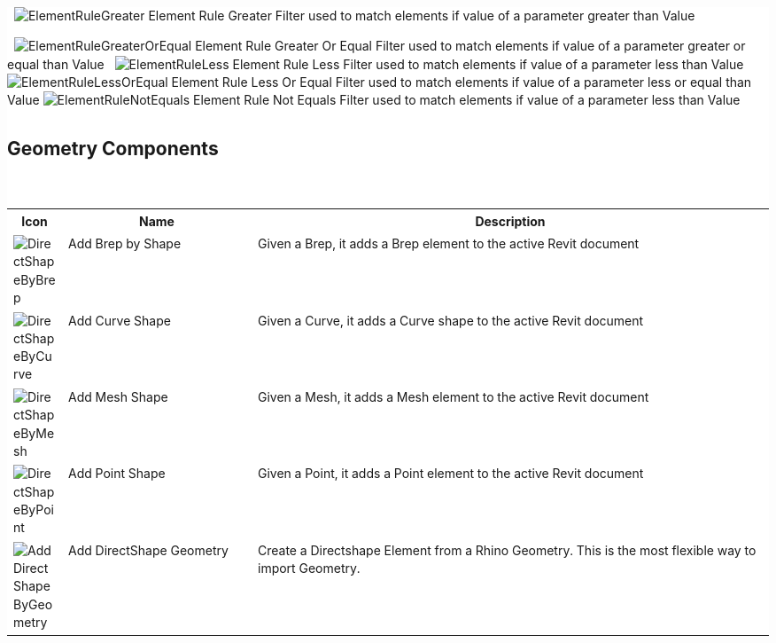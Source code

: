   <tr>
      <td><img src="/static/images/GH/ElementRuleGreater.png" alt="ElementRuleGreater" width="32"></td>
      <td>Element Rule Greater</td>
      <td>Filter used to match elements if value of a parameter greater than Value</td>
  </tr>
  <tr>
      <td><img src="/static/images/GH/ElementRuleGreaterOrEqual.png" alt="ElementRuleGreaterOrEqual" width="32"></td>
      <td>Element Rule Greater Or Equal</td>
      <td>Filter used to match elements if value of a parameter greater or equal than Value</td>
  </tr>
  <tr>
      <td><img src="/static/images/GH/ElementRuleLess.png" alt="ElementRuleLess" width="32"></td>
      <td>Element Rule Less</td>
      <td>Filter used to match elements if value of a parameter less than Value</td>
  </tr>
  <tr>
      <td><img src="/static/images/GH/ElementRuleLessOrEqual.png" alt="ElementRuleLessOrEqual" width="32"></td>
      <td>Element Rule Less Or Equal</td>
      <td>Filter used to match elements if value of a parameter less or equal than Value</td>
  </tr>
  <tr>
      <td><img src="/static/images/GH/ElementRuleNotEquals.png" alt="ElementRuleNotEquals" width="32"></td>
      <td>Element Rule Not Equals</td>
      <td>Filter used to match elements if value of a parameter less than Value</td>    </tr>
</table>


## Geometry Components

<table style="width:100%">
  <tr>
    <th width="48px">Icon</th>
    <th width="200">Name</th>
    <th>Description</th>
  </tr>
  <tr>
    <td width="48px"><img src="/static/images/GH/DirectShapeByBrep.png" alt="DirectShapeByBrep" width="32"></td>
    <td>Add Brep by Shape</td>
    <td>Given a Brep, it adds a Brep element to the active Revit document</td>
  </tr>
  <tr>
    <td><img src="/static/images/GH/DirectShapeByCurve.png" alt="DirectShapeByCurve" width="32"></td>
    <td>Add Curve Shape</td>
    <td>Given a Curve, it adds a Curve shape to the active Revit document</td>
  </tr>
  <tr>
    <td><img src="/static/images/GH/DirectShapeByMesh.png" alt="DirectShapeByMesh" width="32"></td>
    <td>Add Mesh Shape</td>
    <td>Given a Mesh, it adds a Mesh element to the active Revit document</td>
  </tr>
  <tr>
    <td><img src="/static/images/GH/DirectShapeByPoint.png" alt="DirectShapeByPoint" width="32"></td>
    <td>Add Point Shape</td>
    <td>Given a Point, it adds a Point element to the active Revit document</td>
  </tr>
  <tr>
      <td><img src="/static/images/GH/DirectShapeByGeometry.png" alt="AddDirectShapeByGeometry" width="32"></td>    <td>Add DirectShape Geometry</td>    <td>Create a Directshape Element from a Rhino Geometry. This is the most flexible way to import Geometry.</td>  
    </tr>